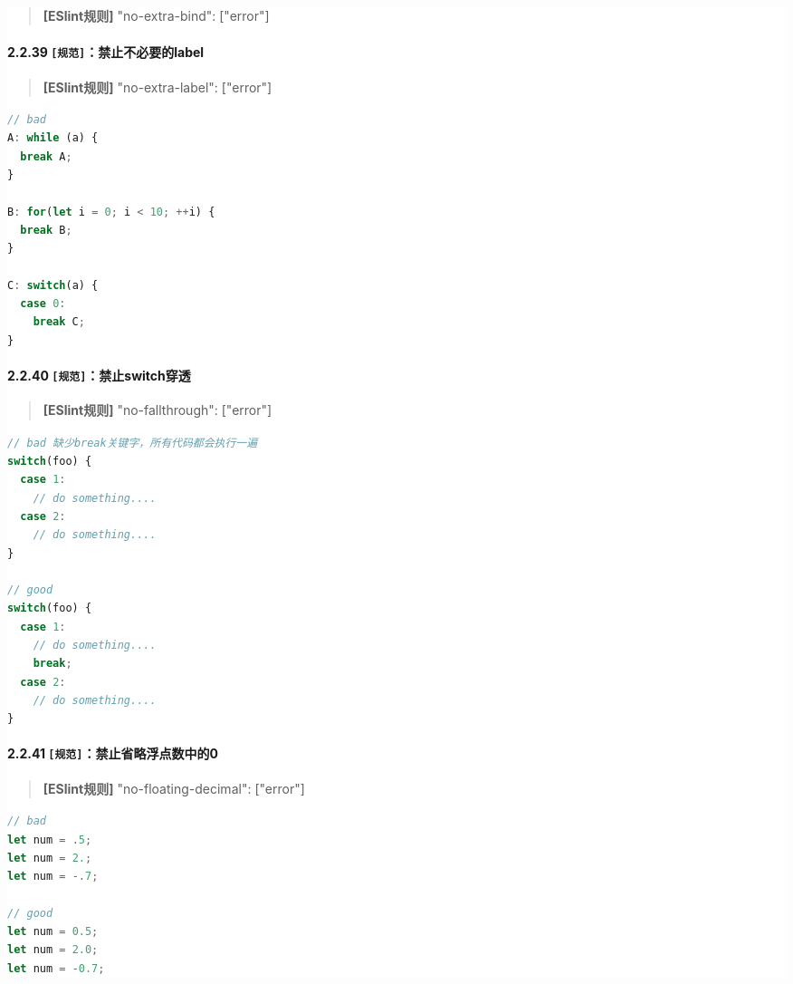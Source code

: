 > **[ESlint规则]** "no-extra-bind": ["error"]

#### 2.2.39 `[规范]`：禁止不必要的label

> **[ESlint规则]** "no-extra-label": ["error"]

```javascript
// bad
A: while (a) {
  break A;
}

B: for(let i = 0; i < 10; ++i) {
  break B;
}

C: switch(a) {
  case 0:
    break C;
}
```

#### 2.2.40 `[规范]`：禁止switch穿透

> **[ESlint规则]** "no-fallthrough": ["error"]

```javascript
// bad 缺少break关键字，所有代码都会执行一遍
switch(foo) {
  case 1:
    // do something....
  case 2:
    // do something....
}

// good
switch(foo) {
  case 1:
    // do something....
    break;
  case 2:
    // do something....
}
```

#### 2.2.41 `[规范]`：禁止省略浮点数中的0

> **[ESlint规则]** "no-floating-decimal": ["error"]

```javascript
// bad
let num = .5;
let num = 2.;
let num = -.7;

// good
let num = 0.5;
let num = 2.0;
let num = -0.7;
```
